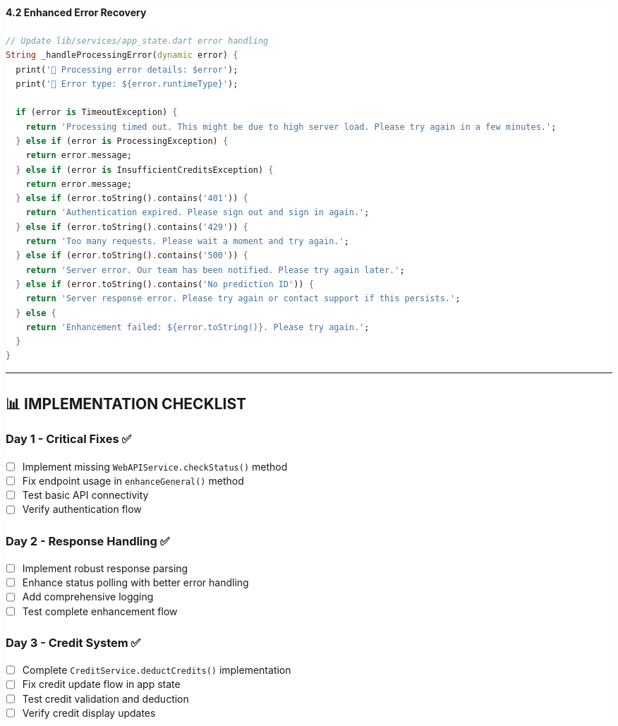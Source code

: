 #### 4.2 Enhanced Error Recovery
```dart
// Update lib/services/app_state.dart error handling
String _handleProcessingError(dynamic error) {
  print('🚨 Processing error details: $error');
  print('🚨 Error type: ${error.runtimeType}');
  
  if (error is TimeoutException) {
    return 'Processing timed out. This might be due to high server load. Please try again in a few minutes.';
  } else if (error is ProcessingException) {
    return error.message;
  } else if (error is InsufficientCreditsException) {
    return error.message;
  } else if (error.toString().contains('401')) {
    return 'Authentication expired. Please sign out and sign in again.';
  } else if (error.toString().contains('429')) {
    return 'Too many requests. Please wait a moment and try again.';
  } else if (error.toString().contains('500')) {
    return 'Server error. Our team has been notified. Please try again later.';
  } else if (error.toString().contains('No prediction ID')) {
    return 'Server response error. Please try again or contact support if this persists.';
  } else {
    return 'Enhancement failed: ${error.toString()}. Please try again.';
  }
}
```

---

## 📊 **IMPLEMENTATION CHECKLIST**

### Day 1 - Critical Fixes ✅
- [ ] Implement missing `WebAPIService.checkStatus()` method
- [ ] Fix endpoint usage in `enhanceGeneral()` method
- [ ] Test basic API connectivity
- [ ] Verify authentication flow

### Day 2 - Response Handling ✅
- [ ] Implement robust response parsing
- [ ] Enhance status polling with better error handling
- [ ] Add comprehensive logging
- [ ] Test complete enhancement flow

### Day 3 - Credit System ✅
- [ ] Complete `CreditService.deductCredits()` implementation
- [ ] Fix credit update flow in app state
- [ ] Test credit validation and deduction
- [ ] Verify credit display updates
